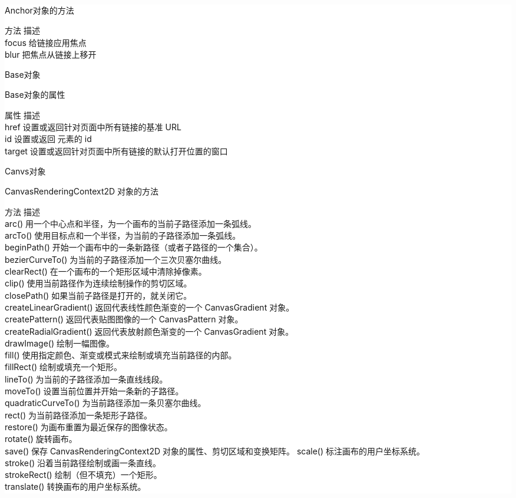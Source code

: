 Anchor对象的方法

  方法   	描述       
  focus	给链接应用焦点  
  blur 	把焦点从链接上移开









Base对象

Base对象的属性

  属性    	描述                      
  href  	设置或返回针对页面中所有链接的基准 URL   
  id    	设置或返回 <base> 元素的 id     
  target	设置或返回针对页面中所有链接的默认打开位置的窗口







Canvs对象

	

CanvasRenderingContext2D 对象的方法

  方法                    	描述                                      
  arc()                 	用一个中心点和半径，为一个画布的当前子路径添加一条弧线。            
  arcTo()               	使用目标点和一个半径，为当前的子路径添加一条弧线。               
  beginPath()           	开始一个画布中的一条新路径（或者子路径的一个集合）。              
  bezierCurveTo()       	为当前的子路径添加一个三次贝塞尔曲线。                     
  clearRect()           	在一个画布的一个矩形区域中清除掉像素。                     
  clip()                	使用当前路径作为连续绘制操作的剪切区域。                    
  closePath()           	如果当前子路径是打开的，就关闭它。                       
  createLinearGradient()	返回代表线性颜色渐变的一个 CanvasGradient 对象。        
  createPattern()       	返回代表贴图图像的一个 CanvasPattern 对象。           
  createRadialGradient()	返回代表放射颜色渐变的一个 CanvasGradient 对象。        
  drawImage()           	绘制一幅图像。                                 
  fill()                	使用指定颜色、渐变或模式来绘制或填充当前路径的内部。              
  fillRect()            	绘制或填充一个矩形。                              
  lineTo()              	为当前的子路径添加一条直线线段。                        
  moveTo()              	设置当前位置并开始一条新的子路径。                       
  quadraticCurveTo()    	为当前路径添加一条贝塞尔曲线。                         
  rect()                	为当前路径添加一条矩形子路径。                         
  restore()             	为画布重置为最近保存的图像状态。                        
  rotate()              	旋转画布。                                   
  save()                	保存 CanvasRenderingContext2D 对象的属性、剪切区域和变换矩阵。
  scale()               	标注画布的用户坐标系统。                            
  stroke()              	沿着当前路径绘制或画一条直线。                         
  strokeRect()          	绘制（但不填充）一个矩形。                           
  translate()           	转换画布的用户坐标系统。                            

